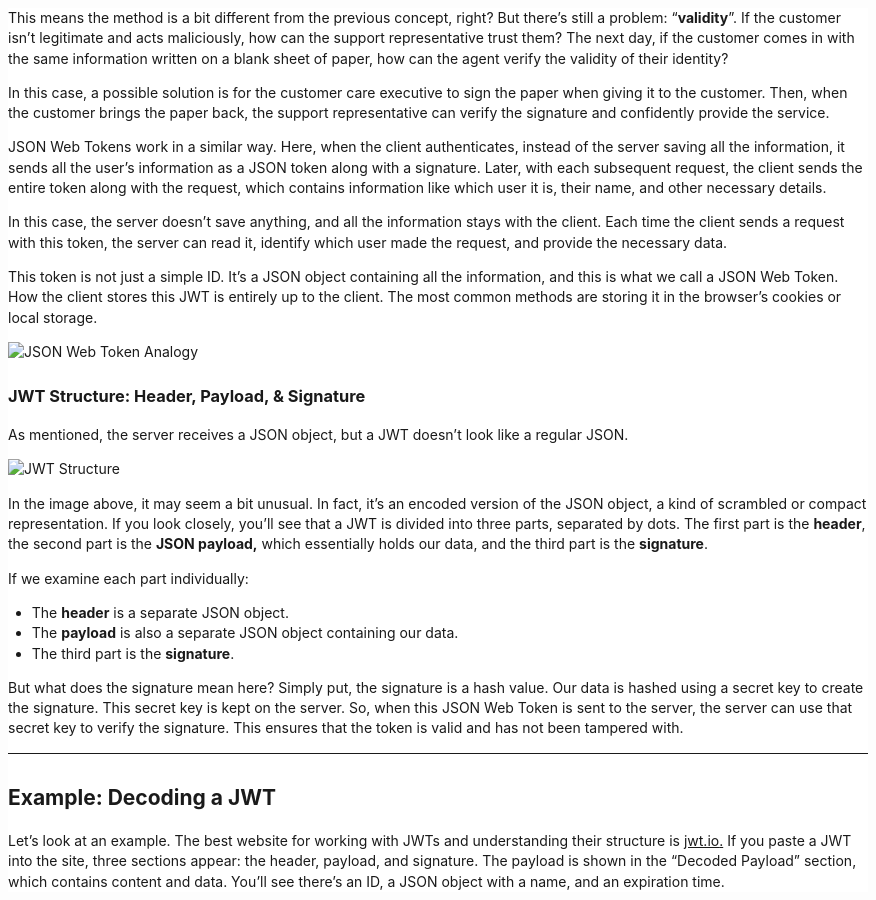 This means the method is a bit different from the previous concept, right? But there’s still a problem: “**validity**”. If the customer isn’t legitimate and acts maliciously, how can the support representative trust them? The next day, if the customer comes in with the same information written on a blank sheet of paper, how can the agent verify the validity of their identity?

In this case, a possible solution is for the customer care executive to sign the paper when giving it to the customer. Then, when the customer brings the paper back, the support representative can verify the signature and confidently provide the service.

JSON Web Tokens work in a similar way. Here, when the client authenticates, instead of the server saving all the information, it sends all the user’s information as a JSON token along with a signature. Later, with each subsequent request, the client sends the entire token along with the request, which contains information like which user it is, their name, and other necessary details.

In this case, the server doesn’t save anything, and all the information stays with the client. Each time the client sends a request with this token, the server can read it, identify which user made the request, and provide the necessary data.

This token is not just a simple ID. It’s a JSON object containing all the information, and this is what we call a JSON Web Token. How the client stores this JWT is entirely up to the client. The most common methods are storing it in the browser’s cookies or local storage.

![JSON Web Token Analogy](https://cdn.hashnode.com/res/hashnode/image/upload/v1759525648690/691848c9-e4c2-4b3f-b3f5-06623627e38f.jpeg)

### JWT Structure: Header, Payload, & Signature

As mentioned, the server receives a JSON object, but a JWT doesn’t look like a regular JSON.

![JWT Structure](https://cdn.hashnode.com/res/hashnode/image/upload/v1759525702339/f74219b8-4a01-4ac4-920b-449faf103520.png)

In the image above, it may seem a bit unusual. In fact, it’s an encoded version of the JSON object, a kind of scrambled or compact representation. If you look closely, you’ll see that a JWT is divided into three parts, separated by dots. The first part is the **header**, the second part is the **JSON payload,** which essentially holds our data, and the third part is the **signature**.

If we examine each part individually:

- The **header** is a separate JSON object.
- The **payload** is also a separate JSON object containing our data.
- The third part is the **signature**.

But what does the signature mean here? Simply put, the signature is a hash value. Our data is hashed using a secret key to create the signature. This secret key is kept on the server. So, when this JSON Web Token is sent to the server, the server can use that secret key to verify the signature. This ensures that the token is valid and has not been tampered with.

---

## Example: Decoding a JWT

Let’s look at an example. The best website for working with JWTs and understanding their structure is [jwt.io](http://jwt.io)[.](https://jwt.io/) If you paste a JWT into the site, three sections appear: the header, payload, and signature. The payload is shown in the “Decoded Payload” section, which contains content and data. You’ll see there’s an ID, a JSON object with a name, and an expiration time.
